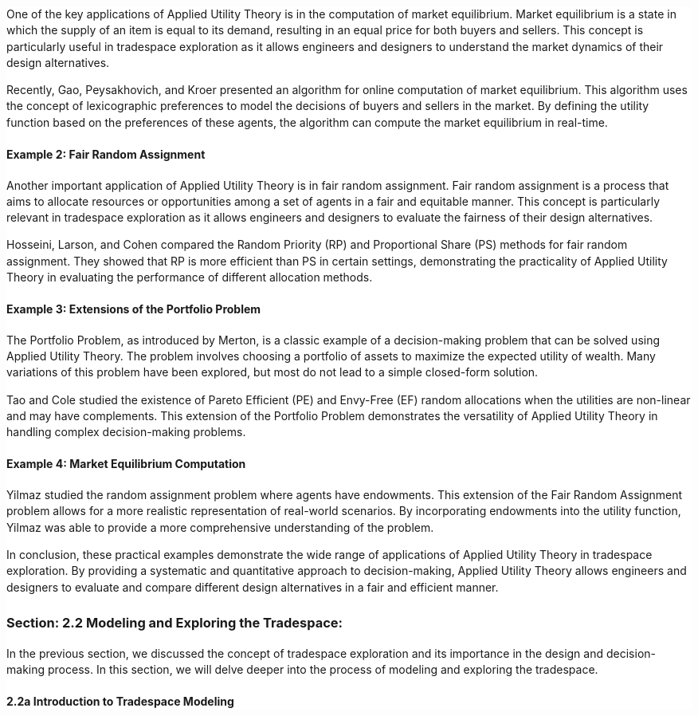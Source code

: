 One of the key applications of Applied Utility Theory is in the computation of market equilibrium. Market equilibrium is a state in which the supply of an item is equal to its demand, resulting in an equal price for both buyers and sellers. This concept is particularly useful in tradespace exploration as it allows engineers and designers to understand the market dynamics of their design alternatives.

Recently, Gao, Peysakhovich, and Kroer presented an algorithm for online computation of market equilibrium. This algorithm uses the concept of lexicographic preferences to model the decisions of buyers and sellers in the market. By defining the utility function based on the preferences of these agents, the algorithm can compute the market equilibrium in real-time.

#### Example 2: Fair Random Assignment

Another important application of Applied Utility Theory is in fair random assignment. Fair random assignment is a process that aims to allocate resources or opportunities among a set of agents in a fair and equitable manner. This concept is particularly relevant in tradespace exploration as it allows engineers and designers to evaluate the fairness of their design alternatives.

Hosseini, Larson, and Cohen compared the Random Priority (RP) and Proportional Share (PS) methods for fair random assignment. They showed that RP is more efficient than PS in certain settings, demonstrating the practicality of Applied Utility Theory in evaluating the performance of different allocation methods.

#### Example 3: Extensions of the Portfolio Problem

The Portfolio Problem, as introduced by Merton, is a classic example of a decision-making problem that can be solved using Applied Utility Theory. The problem involves choosing a portfolio of assets to maximize the expected utility of wealth. Many variations of this problem have been explored, but most do not lead to a simple closed-form solution.

Tao and Cole studied the existence of Pareto Efficient (PE) and Envy-Free (EF) random allocations when the utilities are non-linear and may have complements. This extension of the Portfolio Problem demonstrates the versatility of Applied Utility Theory in handling complex decision-making problems.

#### Example 4: Market Equilibrium Computation

Yilmaz studied the random assignment problem where agents have endowments. This extension of the Fair Random Assignment problem allows for a more realistic representation of real-world scenarios. By incorporating endowments into the utility function, Yilmaz was able to provide a more comprehensive understanding of the problem.

In conclusion, these practical examples demonstrate the wide range of applications of Applied Utility Theory in tradespace exploration. By providing a systematic and quantitative approach to decision-making, Applied Utility Theory allows engineers and designers to evaluate and compare different design alternatives in a fair and efficient manner.




### Section: 2.2 Modeling and Exploring the Tradespace:

In the previous section, we discussed the concept of tradespace exploration and its importance in the design and decision-making process. In this section, we will delve deeper into the process of modeling and exploring the tradespace.

#### 2.2a Introduction to Tradespace Modeling

